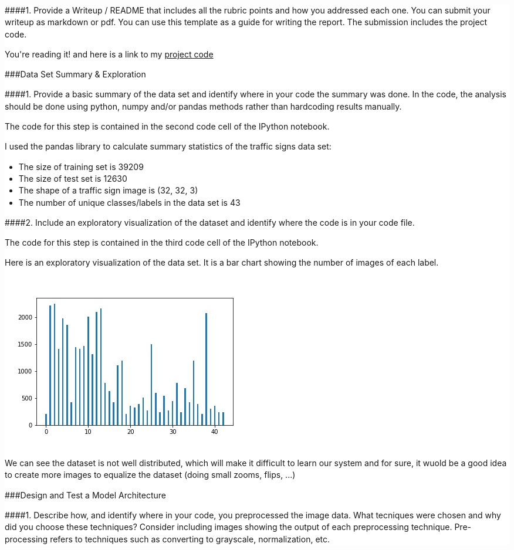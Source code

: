 ####1. Provide a Writeup / README that includes all the rubric points and how you addressed each one. You can submit your writeup as markdown or pdf. You can use this template as a guide for writing the report. The submission includes the project code.

You're reading it! and here is a link to my [project code](https://github.com/oleurud/CarND-Traffic-Sign-Classifier-Project/blob/master/Traffic_Sign_Classifier.ipynb)

###Data Set Summary & Exploration

####1. Provide a basic summary of the data set and identify where in your code the summary was done. In the code, the analysis should be done using python, numpy and/or pandas methods rather than hardcoding results manually.

The code for this step is contained in the second code cell of the IPython notebook.  

I used the pandas library to calculate summary statistics of the traffic
signs data set:

* The size of training set is 39209
* The size of test set is 12630
* The shape of a traffic sign image is (32, 32, 3)
* The number of unique classes/labels in the data set is 43

####2. Include an exploratory visualization of the dataset and identify where the code is in your code file.

The code for this step is contained in the third code cell of the IPython notebook.  

Here is an exploratory visualization of the data set. It is a bar chart showing the number of images of each label.

![alt text](figure.jpg)

We can see the dataset is not well distributed, which will make it difficult to learn our system and for sure, it wuold be a good idea to create more images to equalize the dataset (doing small zooms, flips, ...)

###Design and Test a Model Architecture

####1. Describe how, and identify where in your code, you preprocessed the image data. What tecniques were chosen and why did you choose these techniques? Consider including images showing the output of each preprocessing technique. Pre-processing refers to techniques such as converting to grayscale, normalization, etc.
